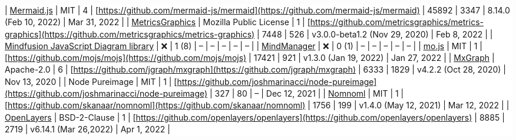 | [Mermaid.js](https://mermaid-js.github.io/mermaid/#/)                                                                                                       | MIT                                                    | 4     | [https://github.com/mermaid-js/mermaid](https://github.com/mermaid-js/mermaid)                                                                                                            | 45892                               | 3347                               | 8.14.0 (Feb 10, 2022)                                                      | Mar 31, 2022                                          |
| [MetricsGraphics](http://metricsgraphicsjs.org/)                                                                                                            | Mozilla Public License                                 | 1     | [https://github.com/metricsgraphics/metrics-graphics](https://github.com/metricsgraphics/metrics-graphics)                                                                                | 7448                                | 526                                | v3.0.0-beta1.2 (Nov 29, 2020)                                              | Feb 8, 2022                                           |
| [Mindfusion JavaScript Diagram library](https://mindfusion.eu/javascript-diagram.html)                                                                      | :x:                                                    | 1 (8) | –                                                                                                                                                                                         | –                                   | –                                  | –                                                                          | –                                                     |
| [MindManager](https://www.mindmanager.com/en/pages/mind-mapping-nb6/?utm_source=EN-Capterra&utm_medium=Capterra&x-source=capterra)                          | :x:                                                    | 0 (1) | –                                                                                                                                                                                         | –                                   | –                                  | –                                                                          | –                                                     |
| [mo.js](https://mojs.github.io/)                                                                                                                            | MIT                                                    | 1     | [https://github.com/mojs/mojs](https://github.com/mojs/mojs)                                                                                                                              | 17421                               | 921                                | v1.3.0 (Jan 19, 2022)                                                      | Jan 27, 2022                                          |
| [MxGraph](https://jgraph.github.io/mxgraph/)                                                                                                                | Apache-2.0                                             | 6     | [https://github.com/jgraph/mxgraph](https://github.com/jgraph/mxgraph)                                                                                                                    | 6333                                | 1829                               | v4.2.2 (Oct 28, 2020)                                                      | Nov 13, 2020                                          |
| Node Pureimage                                                                                                                                              | MIT                                                    | 1     | [https://github.com/joshmarinacci/node-pureimage](https://github.com/joshmarinacci/node-pureimage)                                                                                        | 327                                 | 80                                 | –                                                                          | Dec 12, 2021                                          |
| [Nomnoml](https://www.nomnoml.com/)                                                                                                                         | MIT                                                    | 1     | [https://github.com/skanaar/nomnoml](https://github.com/skanaar/nomnoml)                                                                                                                  | 1756                                | 199                                | v1.4.0 (May 12, 2021)                                                      | Mar 12, 2022                                          |
| [OpenLayers](https://openlayers.org/)                                                                                                                       | BSD-2-Clause                                           | 1     | [https://github.com/openlayers/openlayers](https://github.com/openlayers/openlayers)                                                                                                      | 8885                                | 2719                               | v6.14.1 (Mar 26,2022)                                                      | Apr 1, 2022                                           |